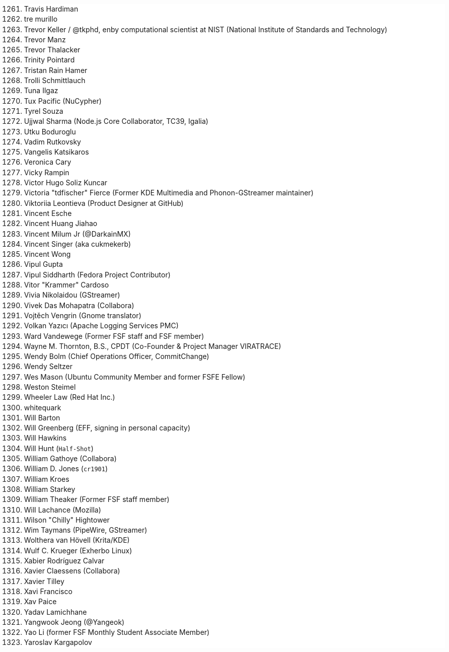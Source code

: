1261. Travis Hardiman
1262. tre murillo
1263. Trevor Keller / @tkphd, enby computational scientist at NIST (National Institute of Standards and Technology)
1264. Trevor Manz
1265. Trevor Thalacker
1266. Trinity Pointard
1267. Tristan Rain Hamer
1268. Trolli Schmittlauch
1269. Tuna Ilgaz
1270. Tux Pacific (NuCypher)
1271. Tyrel Souza
1272. Ujjwal Sharma (Node.js Core Collaborator, TC39, Igalia)
1273. Utku Boduroglu
1274. Vadim Rutkovsky
1275. Vangelis Katsikaros
1276. Veronica Cary
1277. Vicky Rampin
1278. Victor Hugo Soliz Kuncar
1279. Victoria "tdfischer" Fierce (Former KDE Multimedia and Phonon-GStreamer maintainer)
1280. Viktoriia Leontieva (Product Designer at GitHub)
1281. Vincent Esche
1282. Vincent Huang Jiahao
1283. Vincent Milum Jr (@DarkainMX)
1284. Vincent Singer (aka cukmekerb)
1285. Vincent Wong
1286. Vipul Gupta
1287. Vipul Siddharth (Fedora Project Contributor)
1288. Vitor "Krammer" Cardoso
1289. Vivia Nikolaidou (GStreamer)
1290. Vivek Das Mohapatra (Collabora)
1291. Vojtěch Vengrin (Gnome translator)
1292. Volkan Yazıcı (Apache Logging Services PMC)
1293. Ward Vandewege (Former FSF staff and FSF member)
1294. Wayne M. Thornton, B.S., CPDT (Co-Founder & Project Manager VIRATRACE)
1295. Wendy Bolm (Chief Operations Officer, CommitChange)
1296. Wendy Seltzer
1297. Wes Mason (Ubuntu Community Member and former FSFE Fellow)
1298. Weston Steimel
1299. Wheeler Law (Red Hat Inc.)
1300. whitequark
1301. Will Barton
1302. Will Greenberg (EFF, signing in personal capacity)
1303. Will Hawkins
1304. Will Hunt (`Half-Shot`)
1305. William Gathoye (Collabora)
1306. William D. Jones (`cr1901`)
1307. William Kroes
1308. William Starkey
1309. William Theaker (Former FSF staff member)
1310. Will Lachance (Mozilla)
1311. Wilson "Chilly" Hightower
1312. Wim Taymans (PipeWire, GStreamer)
1313. Wolthera van Hövell (Krita/KDE)
1314. Wulf C. Krueger (Exherbo Linux)
1315. Xabier Rodríguez Calvar
1316. Xavier Claessens (Collabora)
1317. Xavier Tilley
1318. Xavi Francisco
1319. Xav Paice
1320. Yadav Lamichhane
1321. Yangwook Jeong (@Yangeok)
1322. Yao Li (former FSF Monthly Student Associate Member)
1323. Yaroslav Kargapolov